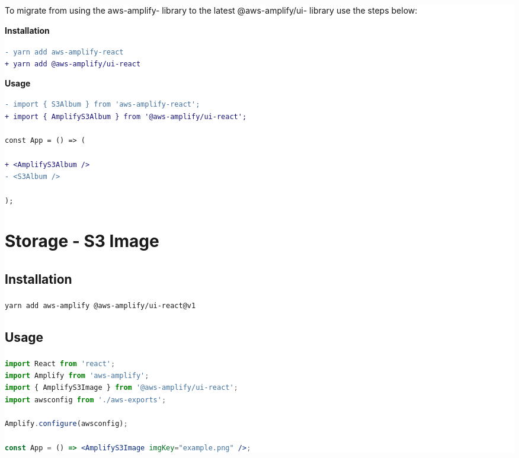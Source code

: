 To migrate from using the aws-amplify-<framework> library to the latest @aws-amplify/ui-<framework> library use the steps below:

**Installation**

```diff
- yarn add aws-amplify-react
+ yarn add @aws-amplify/ui-react
```

**Usage**

```diff
- import { S3Album } from 'aws-amplify-react';
+ import { AmplifyS3Album } from '@aws-amplify/ui-react';

const App = () => (

+ <AmplifyS3Album />
- <S3Album />

);
```

# Storage - S3 Image

## Installation

```
yarn add aws-amplify @aws-amplify/ui-react@v1
```

## Usage

```jsx
import React from 'react';
import Amplify from 'aws-amplify';
import { AmplifyS3Image } from '@aws-amplify/ui-react';
import awsconfig from './aws-exports';

Amplify.configure(awsconfig);

const App = () => <AmplifyS3Image imgKey="example.png" />;
```

